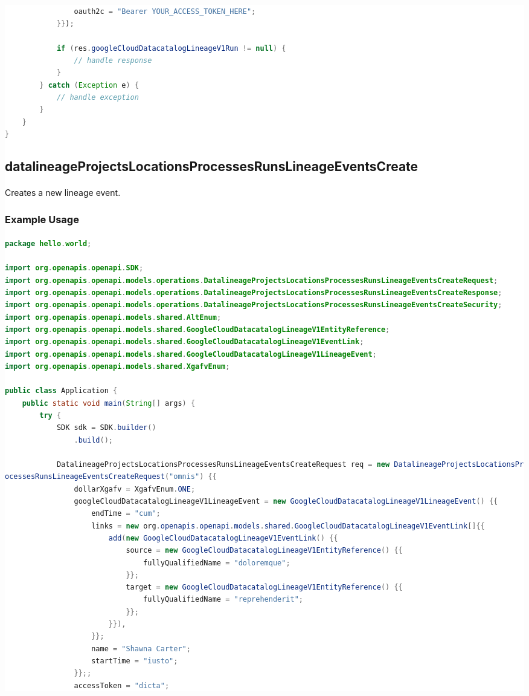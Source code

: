 ```java
                oauth2c = "Bearer YOUR_ACCESS_TOKEN_HERE";
            }});

            if (res.googleCloudDatacatalogLineageV1Run != null) {
                // handle response
            }
        } catch (Exception e) {
            // handle exception
        }
    }
}
```

## datalineageProjectsLocationsProcessesRunsLineageEventsCreate

Creates a new lineage event.

### Example Usage

```java
package hello.world;

import org.openapis.openapi.SDK;
import org.openapis.openapi.models.operations.DatalineageProjectsLocationsProcessesRunsLineageEventsCreateRequest;
import org.openapis.openapi.models.operations.DatalineageProjectsLocationsProcessesRunsLineageEventsCreateResponse;
import org.openapis.openapi.models.operations.DatalineageProjectsLocationsProcessesRunsLineageEventsCreateSecurity;
import org.openapis.openapi.models.shared.AltEnum;
import org.openapis.openapi.models.shared.GoogleCloudDatacatalogLineageV1EntityReference;
import org.openapis.openapi.models.shared.GoogleCloudDatacatalogLineageV1EventLink;
import org.openapis.openapi.models.shared.GoogleCloudDatacatalogLineageV1LineageEvent;
import org.openapis.openapi.models.shared.XgafvEnum;

public class Application {
    public static void main(String[] args) {
        try {
            SDK sdk = SDK.builder()
                .build();

            DatalineageProjectsLocationsProcessesRunsLineageEventsCreateRequest req = new DatalineageProjectsLocationsProcessesRunsLineageEventsCreateRequest("omnis") {{
                dollarXgafv = XgafvEnum.ONE;
                googleCloudDatacatalogLineageV1LineageEvent = new GoogleCloudDatacatalogLineageV1LineageEvent() {{
                    endTime = "cum";
                    links = new org.openapis.openapi.models.shared.GoogleCloudDatacatalogLineageV1EventLink[]{{
                        add(new GoogleCloudDatacatalogLineageV1EventLink() {{
                            source = new GoogleCloudDatacatalogLineageV1EntityReference() {{
                                fullyQualifiedName = "doloremque";
                            }};
                            target = new GoogleCloudDatacatalogLineageV1EntityReference() {{
                                fullyQualifiedName = "reprehenderit";
                            }};
                        }}),
                    }};
                    name = "Shawna Carter";
                    startTime = "iusto";
                }};;
                accessToken = "dicta";
```